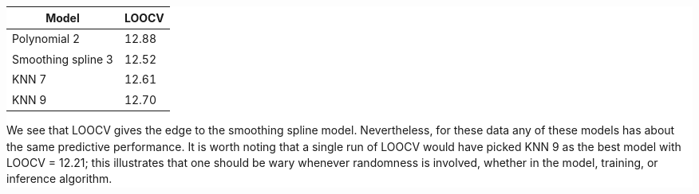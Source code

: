 | Model              | LOOCV |
|--------------------|-------|
| Polynomial 2       | 12.88 |
| Smoothing spline 3 | 12.52 |
| KNN 7              | 12.61 |
| KNN 9              | 12.70 |

We see that LOOCV gives the edge to the smoothing spline model.
Nevertheless, for these data any of these models has about the same
predictive performance. It is worth noting that a single run of LOOCV
would have picked KNN 9 as the best model with LOOCV = 12.21; this
illustrates that one should be wary whenever randomness is involved,
whether in the model, training, or inference algorithm.
